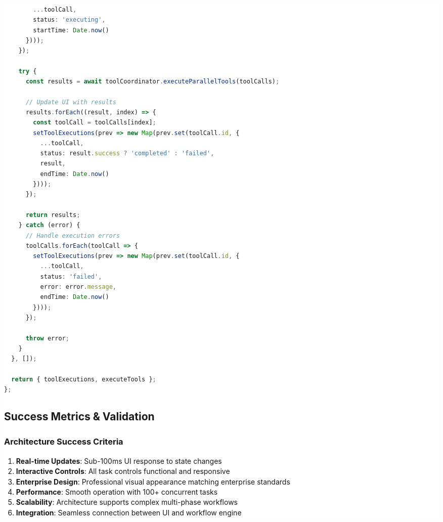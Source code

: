 ```typescript
        ...toolCall,
        status: 'executing',
        startTime: Date.now()
      })));
    });
    
    try {
      const results = await toolCoordinator.executeParallelTools(toolCalls);
      
      // Update UI with results
      results.forEach((result, index) => {
        const toolCall = toolCalls[index];
        setToolExecutions(prev => new Map(prev.set(toolCall.id, {
          ...toolCall,
          status: result.success ? 'completed' : 'failed',
          result,
          endTime: Date.now()
        })));
      });
      
      return results;
    } catch (error) {
      // Handle execution errors
      toolCalls.forEach(toolCall => {
        setToolExecutions(prev => new Map(prev.set(toolCall.id, {
          ...toolCall,
          status: 'failed',
          error: error.message,
          endTime: Date.now()
        })));
      });
      
      throw error;
    }
  }, []);
  
  return { toolExecutions, executeTools };
};
```

## Success Metrics & Validation

### **Architecture Success Criteria**
1. **Real-time Updates**: Sub-100ms UI response to state changes
2. **Interactive Controls**: All task controls functional and responsive
3. **Enterprise Design**: Professional visual appearance matching enterprise standards
4. **Performance**: Smooth operation with 100+ concurrent tasks
5. **Scalability**: Architecture supports complex multi-phase workflows
6. **Integration**: Seamless connection between UI and workflow engine
